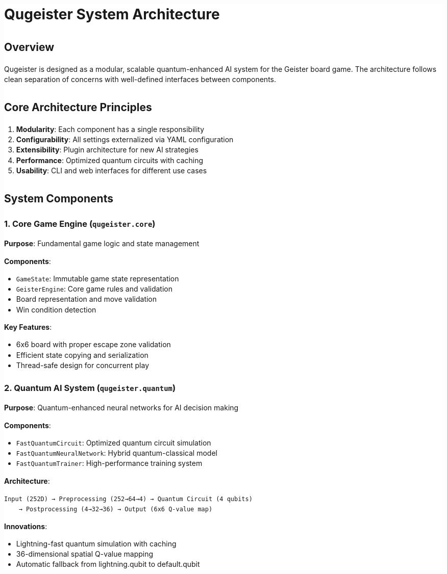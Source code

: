 # Qugeister System Architecture

## Overview

Qugeister is designed as a modular, scalable quantum-enhanced AI system for the Geister board game. The architecture follows clean separation of concerns with well-defined interfaces between components.

## Core Architecture Principles

1. **Modularity**: Each component has a single responsibility
2. **Configurability**: All settings externalized via YAML configuration
3. **Extensibility**: Plugin architecture for new AI strategies
4. **Performance**: Optimized quantum circuits with caching
5. **Usability**: CLI and web interfaces for different use cases

## System Components

### 1. Core Game Engine (`qugeister.core`)

**Purpose**: Fundamental game logic and state management

**Components**:
- `GameState`: Immutable game state representation
- `GeisterEngine`: Core game rules and validation
- Board representation and move validation
- Win condition detection

**Key Features**:
- 6x6 board with proper escape zone validation
- Efficient state copying and serialization
- Thread-safe design for concurrent play

### 2. Quantum AI System (`qugeister.quantum`)

**Purpose**: Quantum-enhanced neural networks for AI decision making

**Components**:
- `FastQuantumCircuit`: Optimized quantum circuit simulation
- `FastQuantumNeuralNetwork`: Hybrid quantum-classical model
- `FastQuantumTrainer`: High-performance training system

**Architecture**:
```
Input (252D) → Preprocessing (252→64→4) → Quantum Circuit (4 qubits) 
    → Postprocessing (4→32→36) → Output (6x6 Q-value map)
```

**Innovations**:
- Lightning-fast quantum simulation with caching
- 36-dimensional spatial Q-value mapping
- Automatic fallback from lightning.qubit to default.qubit
